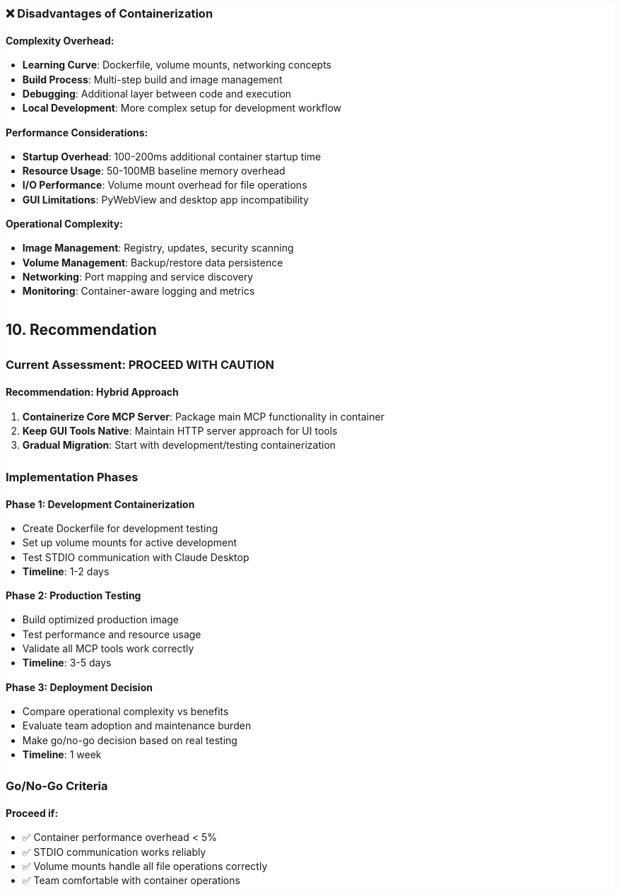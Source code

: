 ### ❌ Disadvantages of Containerization

**Complexity Overhead:**
- **Learning Curve**: Dockerfile, volume mounts, networking concepts
- **Build Process**: Multi-step build and image management
- **Debugging**: Additional layer between code and execution
- **Local Development**: More complex setup for development workflow

**Performance Considerations:**
- **Startup Overhead**: 100-200ms additional container startup time
- **Resource Usage**: 50-100MB baseline memory overhead
- **I/O Performance**: Volume mount overhead for file operations
- **GUI Limitations**: PyWebView and desktop app incompatibility

**Operational Complexity:**
- **Image Management**: Registry, updates, security scanning
- **Volume Management**: Backup/restore data persistence
- **Networking**: Port mapping and service discovery
- **Monitoring**: Container-aware logging and metrics

## 10. Recommendation

### Current Assessment: **PROCEED WITH CAUTION**

**Recommendation: Hybrid Approach**

1. **Containerize Core MCP Server**: Package main MCP functionality in container
2. **Keep GUI Tools Native**: Maintain HTTP server approach for UI tools
3. **Gradual Migration**: Start with development/testing containerization

### Implementation Phases

**Phase 1: Development Containerization**
- Create Dockerfile for development testing
- Set up volume mounts for active development
- Test STDIO communication with Claude Desktop
- **Timeline**: 1-2 days

**Phase 2: Production Testing**
- Build optimized production image
- Test performance and resource usage
- Validate all MCP tools work correctly
- **Timeline**: 3-5 days

**Phase 3: Deployment Decision**
- Compare operational complexity vs benefits
- Evaluate team adoption and maintenance burden
- Make go/no-go decision based on real testing
- **Timeline**: 1 week

### Go/No-Go Criteria

**Proceed if:**
- ✅ Container performance overhead < 5%
- ✅ STDIO communication works reliably
- ✅ Volume mounts handle all file operations correctly
- ✅ Team comfortable with container operations
